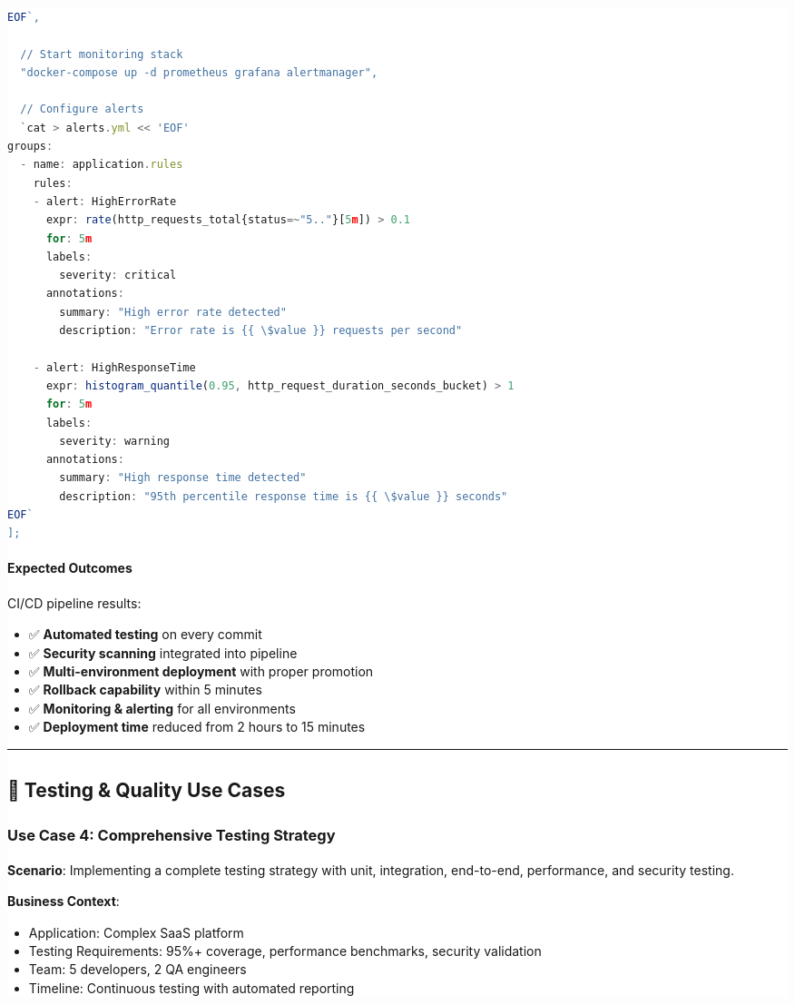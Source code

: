 ```javascript
EOF`,

  // Start monitoring stack
  "docker-compose up -d prometheus grafana alertmanager",
  
  // Configure alerts
  `cat > alerts.yml << 'EOF'
groups:
  - name: application.rules
    rules:
    - alert: HighErrorRate
      expr: rate(http_requests_total{status=~"5.."}[5m]) > 0.1
      for: 5m
      labels:
        severity: critical
      annotations:
        summary: "High error rate detected"
        description: "Error rate is {{ \$value }} requests per second"
    
    - alert: HighResponseTime
      expr: histogram_quantile(0.95, http_request_duration_seconds_bucket) > 1
      for: 5m
      labels:
        severity: warning  
      annotations:
        summary: "High response time detected"
        description: "95th percentile response time is {{ \$value }} seconds"
EOF`
];
```

#### **Expected Outcomes**

CI/CD pipeline results:
- ✅ **Automated testing** on every commit
- ✅ **Security scanning** integrated into pipeline
- ✅ **Multi-environment deployment** with proper promotion
- ✅ **Rollback capability** within 5 minutes
- ✅ **Monitoring & alerting** for all environments
- ✅ **Deployment time** reduced from 2 hours to 15 minutes

---

## 🧪 **Testing & Quality Use Cases**

### **Use Case 4: Comprehensive Testing Strategy**

**Scenario**: Implementing a complete testing strategy with unit, integration, end-to-end, performance, and security testing.

**Business Context**:
- Application: Complex SaaS platform
- Testing Requirements: 95%+ coverage, performance benchmarks, security validation
- Team: 5 developers, 2 QA engineers
- Timeline: Continuous testing with automated reporting
